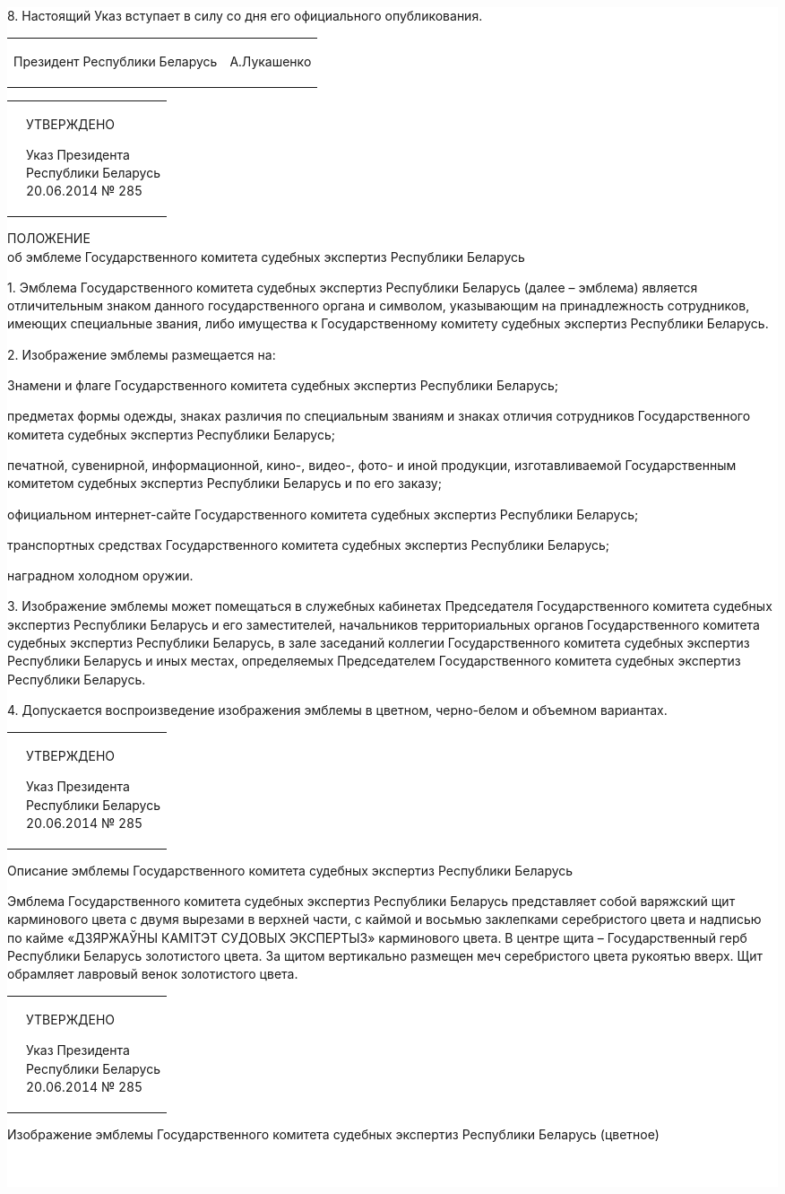 <p>8. Настоящий Указ вступает в силу со дня его официального опубликования.</p>
<p></p>
<table><tr>
<td><p>Президент Республики Беларусь</p></td>
<td><p>А.Лукашенко</p></td>
</tr></table>
<p></p>
<table><tr>
<td><p></p></td>
<td>
<p>УТВЕРЖДЕНО</p>
<p>Указ Президента<br>Республики Беларусь<br>20.06.2014 № 285</p>
</td>
</tr></table>
<p>ПОЛОЖЕНИЕ<br>об эмблеме Государственного комитета судебных экспертиз Республики Беларусь</p>
<p>1. Эмблема Государственного комитета судебных экспертиз Республики Беларусь (далее – эмблема) является отличительным знаком данного государственного органа и символом, указывающим на принадлежность сотрудников, имеющих специальные звания, либо имущества к Государственному комитету судебных экспертиз Республики Беларусь.</p>
<p>2. Изображение эмблемы размещается на:</p>
<p>Знамени и флаге Государственного комитета судебных экспертиз Республики Беларусь;</p>
<p>предметах формы одежды, знаках различия по специальным званиям и знаках отличия сотрудников Государственного комитета судебных экспертиз Республики Беларусь;</p>
<p>печатной, сувенирной, информационной, кино-, видео-, фото- и иной продукции, изготавливаемой Государственным комитетом судебных экспертиз Республики Беларусь и по его заказу;</p>
<p>официальном интернет-сайте Государственного комитета судебных экспертиз Республики Беларусь;</p>
<p>транспортных средствах Государственного комитета судебных экспертиз Республики Беларусь;</p>
<p>наградном холодном оружии.</p>
<p>3. Изображение эмблемы может помещаться в служебных кабинетах Председателя Государственного комитета судебных экспертиз Республики Беларусь и его заместителей, начальников территориальных органов Государственного комитета судебных экспертиз Республики Беларусь, в зале заседаний коллегии Государственного комитета судебных экспертиз Республики Беларусь и иных местах, определяемых Председателем Государственного комитета судебных экспертиз Республики Беларусь.</p>
<p>4. Допускается воспроизведение изображения эмблемы в цветном, черно-белом и объемном вариантах.</p>
<p></p>
<table><tr>
<td><p></p></td>
<td>
<p>УТВЕРЖДЕНО</p>
<p>Указ Президента<br>Республики Беларусь<br>20.06.2014 № 285</p>
</td>
</tr></table>
<p>Описание эмблемы Государственного комитета судебных экспертиз Республики Беларусь</p>
<p>Эмблема Государственного комитета судебных экспертиз Республики Беларусь представляет собой варяжский щит карминового цвета с двумя вырезами в верхней части, с каймой и восьмью заклепками серебристого цвета и надписью по кайме «ДЗЯРЖАЎНЫ КАМІТЭТ СУДОВЫХ ЭКСПЕРТЫЗ» карминового цвета. В центре щита – Государственный герб Республики Беларусь золотистого цвета. За щитом вертикально размещен меч серебристого цвета рукоятью вверх. Щит обрамляет лавровый венок золотистого цвета.</p>
<p></p>
<table><tr>
<td><p></p></td>
<td>
<p>УТВЕРЖДЕНО</p>
<p>Указ Президента<br>Республики Беларусь<br>20.06.2014 № 285</p>
</td>
</tr></table>
<p>Изображение эмблемы Государственного комитета судебных экспертиз Республики Беларусь (цветное)</p>
<p></p>
<p><img></p>
<p></p>
<table><tr>